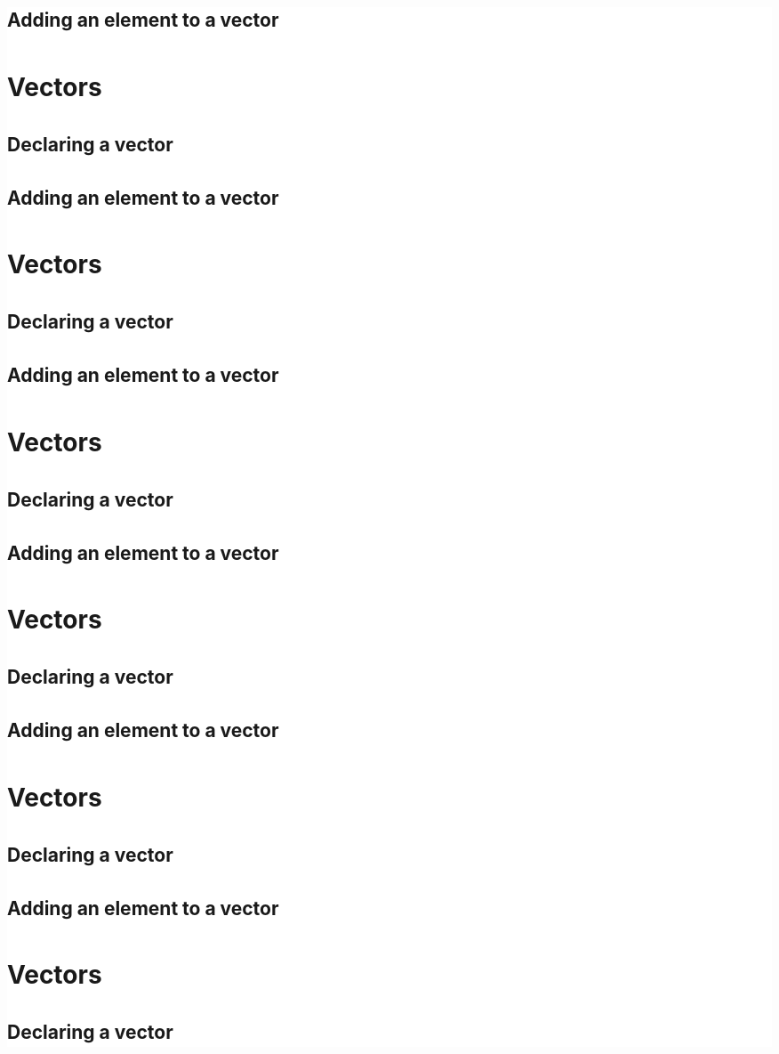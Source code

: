 ## Adding an element to a vector

# Vectors

## Declaring a vector

## Adding an element to a vector

# Vectors

## Declaring a vector

## Adding an element to a vector

# Vectors

## Declaring a vector

## Adding an element to a vector

# Vectors

## Declaring a vector

## Adding an element to a vector

# Vectors

## Declaring a vector

## Adding an element to a vector

# Vectors

## Declaring a vector
